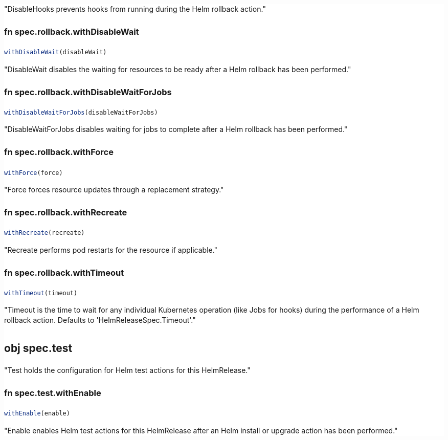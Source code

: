 "DisableHooks prevents hooks from running during the Helm rollback action."

### fn spec.rollback.withDisableWait

```ts
withDisableWait(disableWait)
```

"DisableWait disables the waiting for resources to be ready after a Helm rollback has been performed."

### fn spec.rollback.withDisableWaitForJobs

```ts
withDisableWaitForJobs(disableWaitForJobs)
```

"DisableWaitForJobs disables waiting for jobs to complete after a Helm rollback has been performed."

### fn spec.rollback.withForce

```ts
withForce(force)
```

"Force forces resource updates through a replacement strategy."

### fn spec.rollback.withRecreate

```ts
withRecreate(recreate)
```

"Recreate performs pod restarts for the resource if applicable."

### fn spec.rollback.withTimeout

```ts
withTimeout(timeout)
```

"Timeout is the time to wait for any individual Kubernetes operation (like Jobs for hooks) during the performance of a Helm rollback action. Defaults to 'HelmReleaseSpec.Timeout'."

## obj spec.test

"Test holds the configuration for Helm test actions for this HelmRelease."

### fn spec.test.withEnable

```ts
withEnable(enable)
```

"Enable enables Helm test actions for this HelmRelease after an Helm install or upgrade action has been performed."
